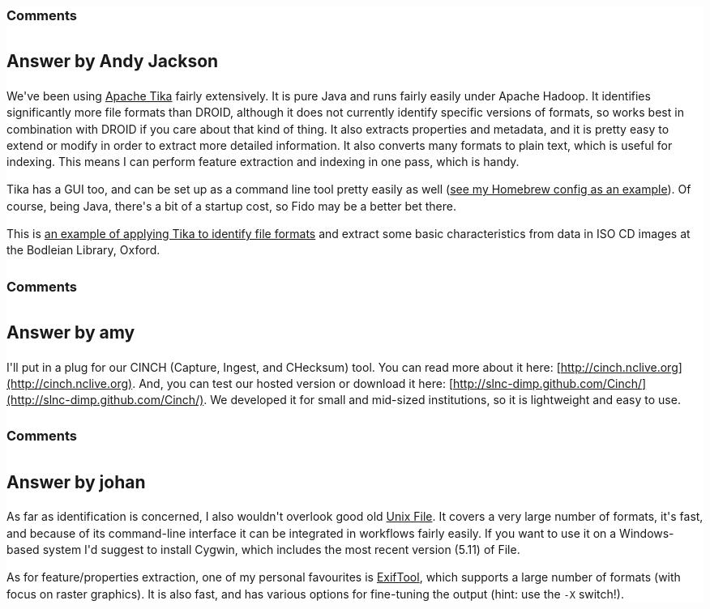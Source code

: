 ### Comments ###

Answer by Andy Jackson
----------------
We've been using [Apache Tika](http://tika.apache.org/) fairly
extensively. It is pure Java and runs fairly easily under Apache Hadoop.
It identifies significantly more file formats than DROID, although it
does not currently identify specific versions of formats, so works best
in combination with DROID if you care about that kind of thing. It also
extracts properties and metadata, and it is pretty easy to extend or
modify in order to extract more detailed information. It also converts
many formats to plain text, which is useful for indexing. This means I
can perform feature extraction and indexing in one pass, which is handy.

Tika has a GUI too, and can be set up as a command line tool pretty
easily as well ([see my Homebrew config as an
example](https://github.com/anjackson/homebrew-dpt/blob/master/tika.rb)).
Of course, being Java, there's a bit of a startup cost, so Fido may be a
better bet there.

This is [an example of applying Tika to identify file
formats](http://wiki.opf-labs.org/display/SPR/Tika+Batch+File+Identification)
and extract some basic characteristics from data in ISO CD images at the
Bodleian Library, Oxford.

### Comments ###

Answer by amy
----------------
I'll put in a plug for our CINCH (Capture, Ingest, and CHecksum) tool.
You can read more about it here:
[http://cinch.nclive.org](http://cinch.nclive.org). And, you can test
our hosted version or download it here:
[http://slnc-dimp.github.com/Cinch/](http://slnc-dimp.github.com/Cinch/).
We developed it for small and mid-sized institutions, so it is
lightweight and easy to use.

### Comments ###

Answer by johan
----------------
As far as identification is concerned, I also wouldn't overlook good old
[Unix File](http://en.wikipedia.org/wiki/File_%28command%29). It covers
a very large number of formats, it's fast, and because of its
command-line interface it can be integrated in workflows fairly easily.
If you want to use it on a Windows-based system I'd suggest to install
Cygwin, which includes the most recent version (5.11) of File.

As for feature/properties extraction, one of my personal favourites is
[ExifTool](http://www.sno.phy.queensu.ca/~phil/exiftool/), which
supports a large number of formats (with focus on raster graphics). It
is also fast, and has various options for fine-tuning the output (hint:
use the `-X` switch!).
